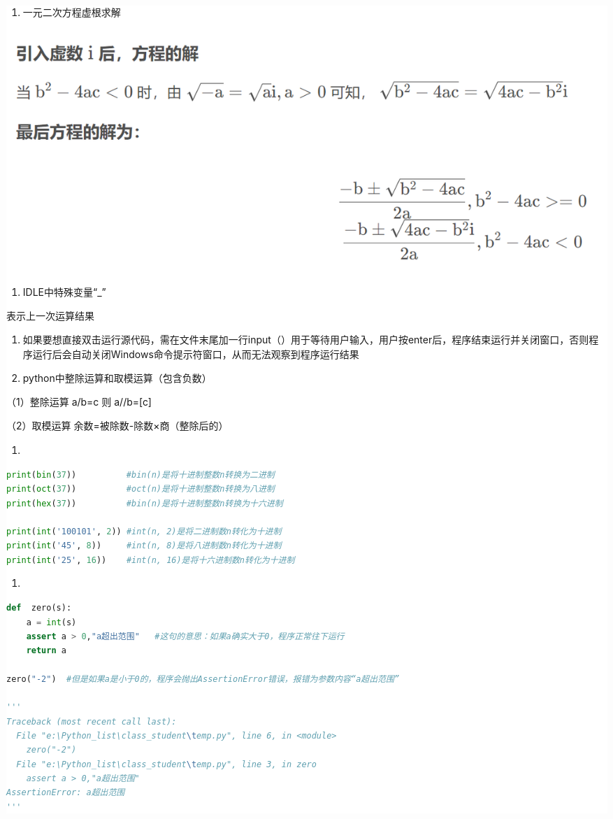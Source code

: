 
1. 一元二次方程虚根求解

 ![image.png](../../images/4_image.png)

1. IDLE中特殊变量“_”

  表示上一次运算结果

1. 如果要想直接双击运行源代码，需在文件末尾加一行input（）用于等待用户输入，用户按enter后，程序结束运行并关闭窗口，否则程序运行后会自动关闭Windows命令提示符窗口，从而无法观察到程序运行结果

2. python中整除运算和取模运算（包含负数）

  （1）整除运算  a/b=c 则 a//b=[c]

  （2）取模运算 余数=被除数-除数×商（整除后的）

1.  

  ```Python
  print(bin(37))          #bin(n)是将十进制整数n转换为二进制
  print(oct(37))          #oct(n)是将十进制整数n转换为八进制
  print(hex(37))          #bin(n)是将十进制整数n转换为十六进制
  
  print(int('100101', 2)) #int(n, 2)是将二进制数n转化为十进制
  print(int('45', 8))     #int(n, 8)是将八进制数n转化为十进制
  print(int('25', 16))    #int(n, 16)是将十六进制数n转化为十进制
  ```

1. 

  ```Python
  def  zero(s):
      a = int(s)
      assert a > 0,"a超出范围"   #这句的意思：如果a确实大于0，程序正常往下运行
      return a
  
  zero("-2")  #但是如果a是小于0的，程序会抛出AssertionError错误，报错为参数内容“a超出范围”
  
  '''
  Traceback (most recent call last):
    File "e:\Python_list\class_student\temp.py", line 6, in <module>
      zero("-2")
    File "e:\Python_list\class_student\temp.py", line 3, in zero
      assert a > 0,"a超出范围"
  AssertionError: a超出范围
  '''
  ```
